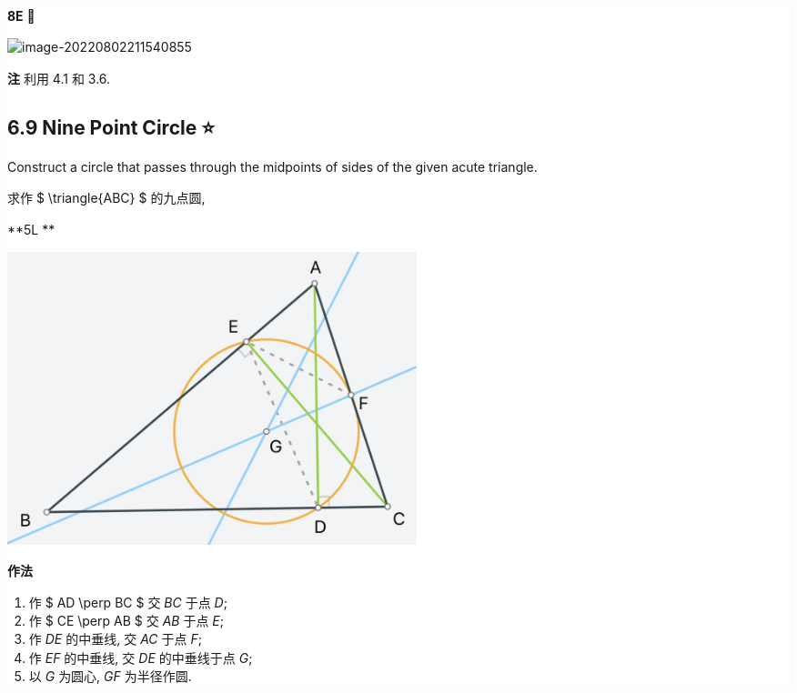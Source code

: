 **8E** :crescent_moon:

![image-20220802211540855](E:\Notes\Math\几何\Euclidea\image\image-20220802211540855.png)

**注**	利用 4.1 和 3.6.

## 6.9	Nine Point Circle :star:

Construct a circle that passes through the midpoints of sides of the given acute triangle.

求作 $ \triangle{ABC} $ 的九点圆,

**5L **

<img src="image\6.9.5L.png" width=450>

**作法**

1. 作 $ AD \perp BC $ 交 $BC$ 于点 $D$;
2. 作 $ CE \perp AB $ 交 $AB$ 于点 $E$;
3. 作 $DE$ 的中垂线, 交 $AC$ 于点 $F$;
4. 作 $EF$ 的中垂线, 交 $DE$ 的中垂线于点 $G$;
5. 以 $G$ 为圆心, $GF$ 为半径作圆.
